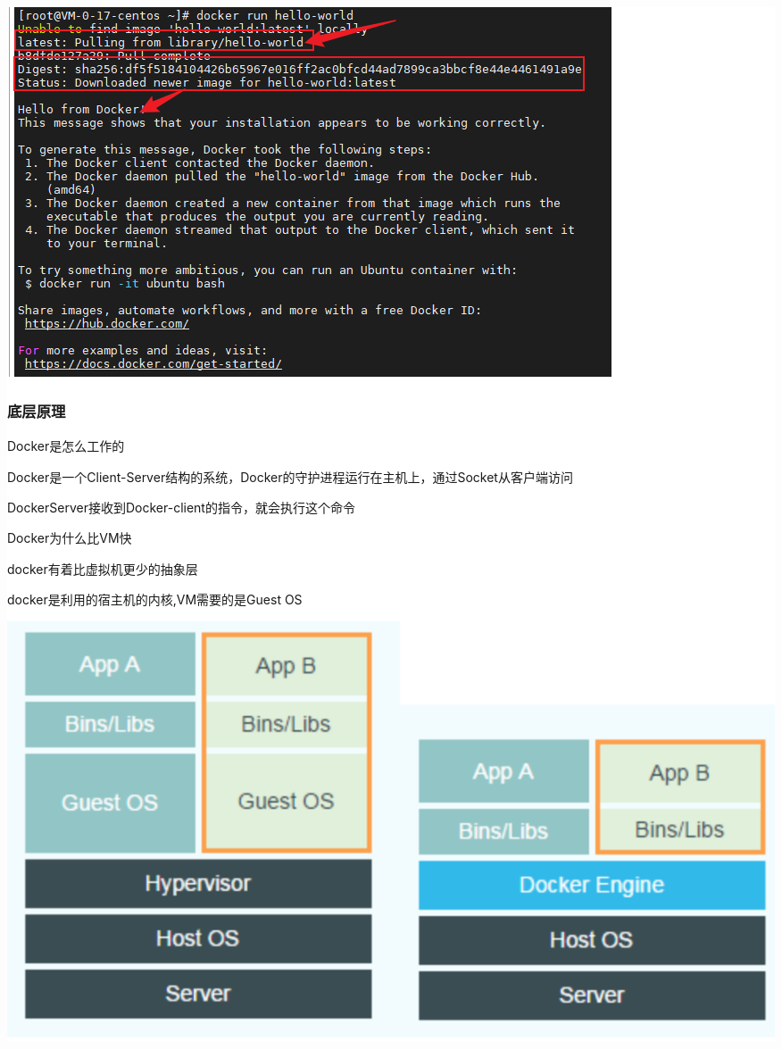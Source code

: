![image-20210807220745446](docker.assets/image-20210807220745446.png)

### 底层原理

Docker是怎么工作的

Docker是一个Client-Server结构的系统，Docker的守护进程运行在主机上，通过Socket从客户端访问

DockerServer接收到Docker-client的指令，就会执行这个命令

Docker为什么比VM快

docker有着比虚拟机更少的抽象层

docker是利用的宿主机的内核,VM需要的是Guest OS

![image-20210807222322035](docker.assets/image-20210807222322035.png)
